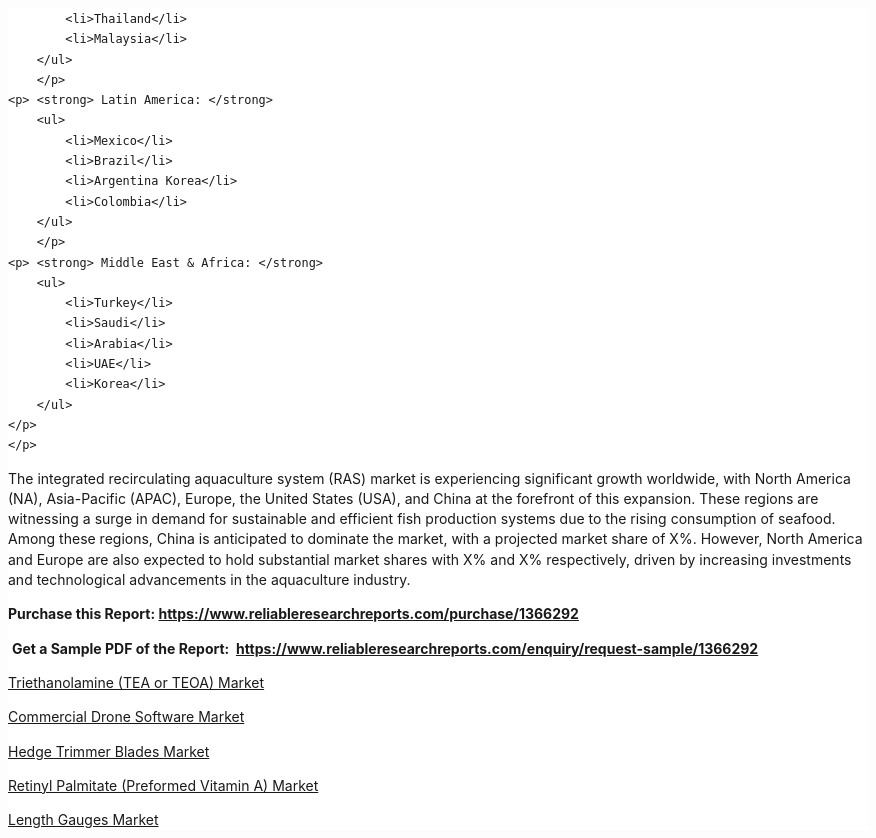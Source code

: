             <li>Thailand</li>
            <li>Malaysia</li>
        </ul>
        </p> 
    <p> <strong> Latin America: </strong>
        <ul>
            <li>Mexico</li>
            <li>Brazil</li>
            <li>Argentina Korea</li>
            <li>Colombia</li>
        </ul>
        </p> 
    <p> <strong> Middle East & Africa: </strong>
        <ul>
            <li>Turkey</li>
            <li>Saudi</li>
            <li>Arabia</li>
            <li>UAE</li>
            <li>Korea</li>
        </ul>
    </p>
    </p>
<p><p>The integrated recirculating aquaculture system (RAS) market is experiencing significant growth worldwide, with North America (NA), Asia-Pacific (APAC), Europe, the United States (USA), and China at the forefront of this expansion. These regions are witnessing a surge in demand for sustainable and efficient fish production systems due to the rising consumption of seafood. Among these regions, China is anticipated to dominate the market, with a projected market share of X%. However, North America and Europe are also expected to hold substantial market shares with X% and X% respectively, driven by increasing investments and technological advancements in the aquaculture industry.</p></p>
<p><strong>Purchase this Report: <a href="https://www.reliableresearchreports.com/purchase/1366292">https://www.reliableresearchreports.com/purchase/1366292</a></strong></p>
<p>&nbsp;<strong>Get a Sample PDF of the Report:&nbsp;&nbsp;<a href="https://www.reliableresearchreports.com/enquiry/request-sample/1366292">https://www.reliableresearchreports.com/enquiry/request-sample/1366292</a></strong></p>
<p><strong></strong></p>
<p><p><a href="https://github.com/castoriffic/Market-Research-Report-List-1/blob/main/triethanolamine-tea-or-teoa-market.md">Triethanolamine (TEA or TEOA) Market</a></p><p><a href="https://medium.com/@walterkutch/commercial-drone-software-market-size-cagr-trends-2024-2030-7d012257be51">Commercial Drone Software Market</a></p><p><a href="https://www.linkedin.com/pulse/hedge-trimmer-blades-market-research-report-provides-thorough-frhae/">Hedge Trimmer Blades Market</a></p><p><a href="https://github.com/ashepherd82/Market-Research-Report-List-1/blob/main/retinyl-palmitate-preformed-vitamin-a-market.md">Retinyl Palmitate (Preformed Vitamin A) Market</a></p><p><a href="https://www.linkedin.com/pulse/length-gauges-market-size-share-amp-trends-analysis-report-vdewe/">Length Gauges Market</a></p></p>
